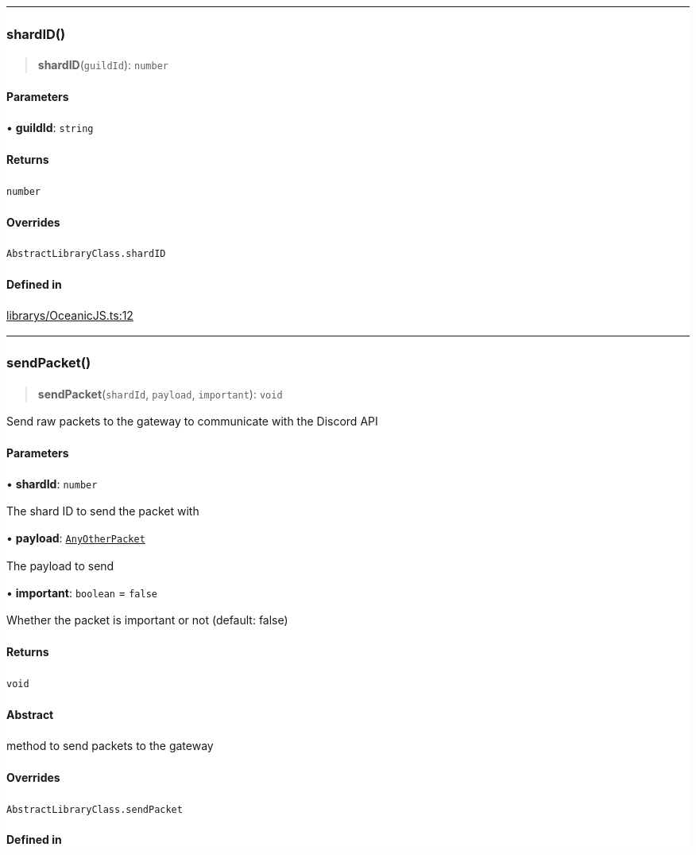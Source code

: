 ***

### shardID()

> **shardID**(`guildId`): `number`

#### Parameters

• **guildId**: `string`

#### Returns

`number`

#### Overrides

`AbstractLibraryClass.shardID`

#### Defined in

[librarys/OceanicJS.ts:12](https://github.com/Joniii11/HarmonyLink/blob/master/src/librarys/OceanicJS.ts#L12)

***

### sendPacket()

> **sendPacket**(`shardId`, `payload`, `important`): `void`

Send raw packets to the gateway to communicate with the Discord API

#### Parameters

• **shardId**: `number`

The shard ID to send the packet with

• **payload**: [`AnyOtherPacket`](../interfaces/AnyOtherPacket.md)

The payload to send

• **important**: `boolean` = `false`

Whether the packet is important or not (default: false)

#### Returns

`void`

#### Abstract

method to send packets to the gateway

#### Overrides

`AbstractLibraryClass.sendPacket`

#### Defined in
